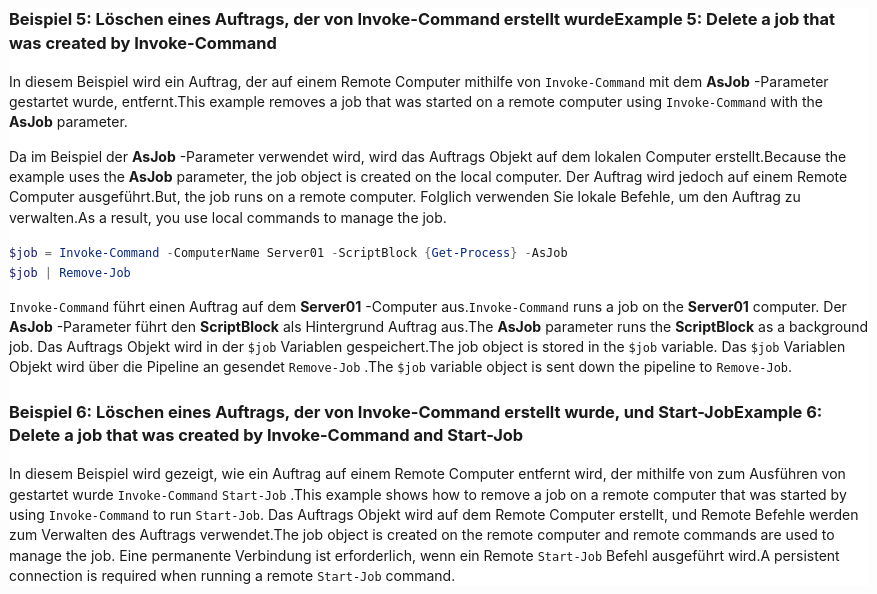 ### <span data-ttu-id="88953-145">Beispiel 5: Löschen eines Auftrags, der von Invoke-Command erstellt wurde</span><span class="sxs-lookup"><span data-stu-id="88953-145">Example 5: Delete a job that was created by Invoke-Command</span></span>

<span data-ttu-id="88953-146">In diesem Beispiel wird ein Auftrag, der auf einem Remote Computer mithilfe von `Invoke-Command` mit dem **AsJob** -Parameter gestartet wurde, entfernt.</span><span class="sxs-lookup"><span data-stu-id="88953-146">This example removes a job that was started on a remote computer using `Invoke-Command` with the **AsJob** parameter.</span></span>

<span data-ttu-id="88953-147">Da im Beispiel der **AsJob** -Parameter verwendet wird, wird das Auftrags Objekt auf dem lokalen Computer erstellt.</span><span class="sxs-lookup"><span data-stu-id="88953-147">Because the example uses the **AsJob** parameter, the job object is created on the local computer.</span></span>
<span data-ttu-id="88953-148">Der Auftrag wird jedoch auf einem Remote Computer ausgeführt.</span><span class="sxs-lookup"><span data-stu-id="88953-148">But, the job runs on a remote computer.</span></span> <span data-ttu-id="88953-149">Folglich verwenden Sie lokale Befehle, um den Auftrag zu verwalten.</span><span class="sxs-lookup"><span data-stu-id="88953-149">As a result, you use local commands to manage the job.</span></span>

```powershell
$job = Invoke-Command -ComputerName Server01 -ScriptBlock {Get-Process} -AsJob
$job | Remove-Job
```

<span data-ttu-id="88953-150">`Invoke-Command` führt einen Auftrag auf dem **Server01** -Computer aus.</span><span class="sxs-lookup"><span data-stu-id="88953-150">`Invoke-Command` runs a job on the **Server01** computer.</span></span> <span data-ttu-id="88953-151">Der **AsJob** -Parameter führt den **ScriptBlock** als Hintergrund Auftrag aus.</span><span class="sxs-lookup"><span data-stu-id="88953-151">The **AsJob** parameter runs the **ScriptBlock** as a background job.</span></span> <span data-ttu-id="88953-152">Das Auftrags Objekt wird in der `$job` Variablen gespeichert.</span><span class="sxs-lookup"><span data-stu-id="88953-152">The job object is stored in the `$job` variable.</span></span> <span data-ttu-id="88953-153">Das `$job` Variablen Objekt wird über die Pipeline an gesendet `Remove-Job` .</span><span class="sxs-lookup"><span data-stu-id="88953-153">The `$job` variable object is sent down the pipeline to `Remove-Job`.</span></span>

### <span data-ttu-id="88953-154">Beispiel 6: Löschen eines Auftrags, der von Invoke-Command erstellt wurde, und Start-Job</span><span class="sxs-lookup"><span data-stu-id="88953-154">Example 6: Delete a job that was created by Invoke-Command and Start-Job</span></span>

<span data-ttu-id="88953-155">In diesem Beispiel wird gezeigt, wie ein Auftrag auf einem Remote Computer entfernt wird, der mithilfe von zum Ausführen von gestartet wurde `Invoke-Command` `Start-Job` .</span><span class="sxs-lookup"><span data-stu-id="88953-155">This example shows how to remove a job on a remote computer that was started by using `Invoke-Command` to run `Start-Job`.</span></span> <span data-ttu-id="88953-156">Das Auftrags Objekt wird auf dem Remote Computer erstellt, und Remote Befehle werden zum Verwalten des Auftrags verwendet.</span><span class="sxs-lookup"><span data-stu-id="88953-156">The job object is created on the remote computer and remote commands are used to manage the job.</span></span> <span data-ttu-id="88953-157">Eine permanente Verbindung ist erforderlich, wenn ein Remote `Start-Job` Befehl ausgeführt wird.</span><span class="sxs-lookup"><span data-stu-id="88953-157">A persistent connection is required when running a remote `Start-Job` command.</span></span>
